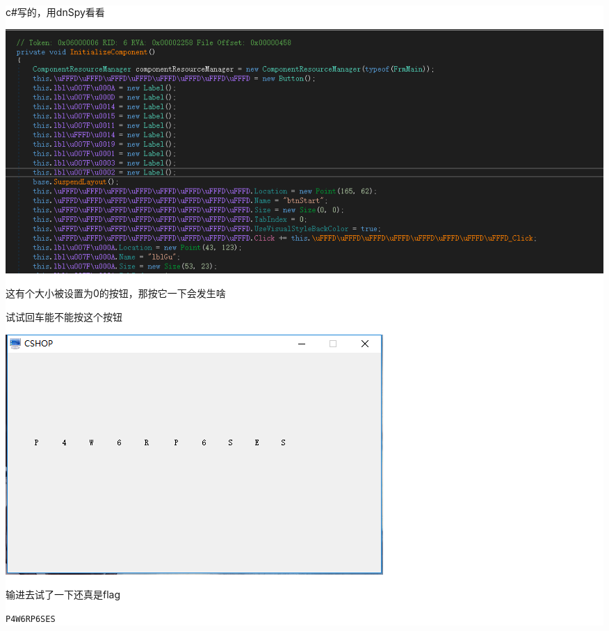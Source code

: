   c#写的，用dnSpy看看

  ![25](https://raw.githubusercontent.com/AiDaiP/AiDaiP.github.io/master/images/reversing.kr/25.png)

  这有个大小被设置为0的按钮，那按它一下会发生啥

  试试回车能不能按这个按钮

  ![26](https://raw.githubusercontent.com/AiDaiP/AiDaiP.github.io/master/images/reversing.kr/26.png)

  输进去试了一下还真是flag

  `P4W6RP6SES`





